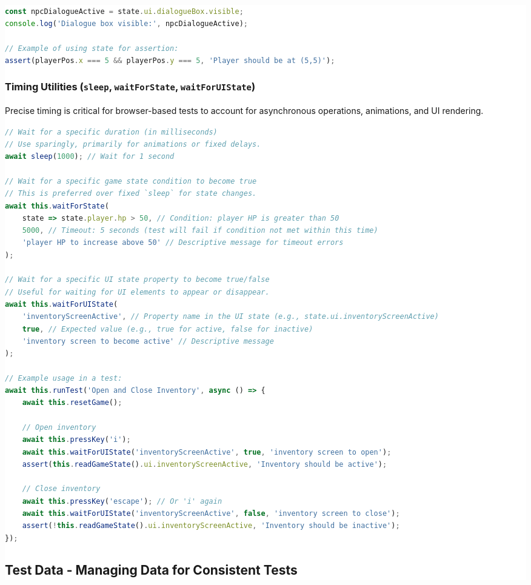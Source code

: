 ```javascript
const npcDialogueActive = state.ui.dialogueBox.visible;
console.log('Dialogue box visible:', npcDialogueActive);

// Example of using state for assertion:
assert(playerPos.x === 5 && playerPos.y === 5, 'Player should be at (5,5)');
```

### Timing Utilities (`sleep`, `waitForState`, `waitForUIState`)

Precise timing is critical for browser-based tests to account for asynchronous operations, animations, and UI rendering.

```javascript
// Wait for a specific duration (in milliseconds)
// Use sparingly, primarily for animations or fixed delays.
await sleep(1000); // Wait for 1 second

// Wait for a specific game state condition to become true
// This is preferred over fixed `sleep` for state changes.
await this.waitForState(
    state => state.player.hp > 50, // Condition: player HP is greater than 50
    5000, // Timeout: 5 seconds (test will fail if condition not met within this time)
    'player HP to increase above 50' // Descriptive message for timeout errors
);

// Wait for a specific UI state property to become true/false
// Useful for waiting for UI elements to appear or disappear.
await this.waitForUIState(
    'inventoryScreenActive', // Property name in the UI state (e.g., state.ui.inventoryScreenActive)
    true, // Expected value (e.g., true for active, false for inactive)
    'inventory screen to become active' // Descriptive message
);

// Example usage in a test:
await this.runTest('Open and Close Inventory', async () => {
    await this.resetGame();
    
    // Open inventory
    await this.pressKey('i');
    await this.waitForUIState('inventoryScreenActive', true, 'inventory screen to open');
    assert(this.readGameState().ui.inventoryScreenActive, 'Inventory should be active');

    // Close inventory
    await this.pressKey('escape'); // Or 'i' again
    await this.waitForUIState('inventoryScreenActive', false, 'inventory screen to close');
    assert(!this.readGameState().ui.inventoryScreenActive, 'Inventory should be inactive');
});
```

## Test Data - Managing Data for Consistent Tests
